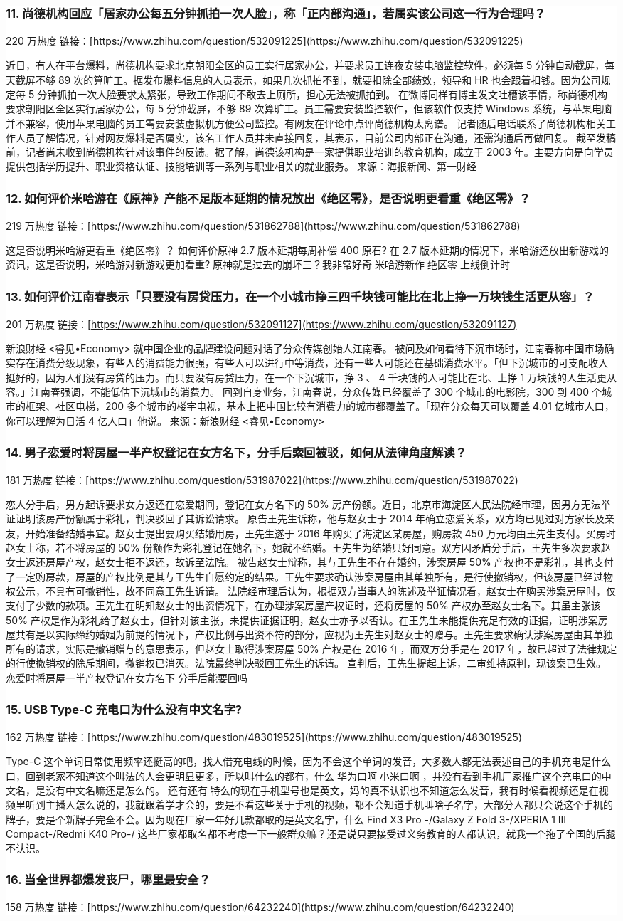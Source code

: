 ### [11. 尚德机构回应「居家办公每五分钟抓拍一次人脸」，称「正内部沟通」，若属实该公司这一行为合理吗？](https://www.zhihu.com/question/532091225)
220 万热度 链接：[https://www.zhihu.com/question/532091225](https://www.zhihu.com/question/532091225)

近日，有人在平台爆料，尚德机构要求北京朝阳全区的员工实行居家办公，并要求员工连夜安装电脑监控软件，必须每 5 分钟自动截屏，每天截屏不够 89 次的算旷工。据发布爆料信息的人员表示，如果几次抓拍不到，就要扣除全部绩效，领导和 HR 也会跟着扣钱。因为公司规定每 5 分钟抓拍一次人脸要求太紧张，导致工作期间不敢去上厕所，担心无法被抓拍到。 在微博同样有博主发文吐槽该事情，称尚德机构要求朝阳区全区实行居家办公，每 5 分钟截屏，不够 89 次算旷工。员工需要安装监控软件，但该软件仅支持 Windows 系统，与苹果电脑并不兼容，使用苹果电脑的员工需要安装虚拟机方便公司监控。有网友在评论中点评尚德机构太离谱。 记者随后电话联系了尚德机构相关工作人员了解情况，针对网友爆料是否属实，该名工作人员并未直接回复，其表示，目前公司内部正在沟通，还需沟通后再做回复。 截至发稿前，记者尚未收到尚德机构针对该事件的反馈。据了解，尚德该机构是一家提供职业培训的教育机构，成立于 2003 年。主要方向是向学员提供包括学历提升、职业资格认证、技能培训等一系列与职业相关的就业服务。 来源：海报新闻、第一财经

### [12. 如何评价米哈游在《原神》产能不足版本延期的情况放出《绝区零》，是否说明更看重《绝区零》？](https://www.zhihu.com/question/531862788)
219 万热度 链接：[https://www.zhihu.com/question/531862788](https://www.zhihu.com/question/531862788)

这是否说明米哈游更看重《绝区零》？ 如何评价原神 2.7 版本延期每周补偿 400 原石? 在 2.7 版本延期的情况下，米哈游还放出新游戏的资讯，这是否说明，米哈游对新游戏更加看重? 原神就是过去的崩坏三？我非常好奇 米哈游新作 绝区零 上线倒计时

### [13. 如何评价江南春表示「只要没有房贷压力，在一个小城市挣三四千块钱可能比在北上挣一万块钱生活更从容」？](https://www.zhihu.com/question/532091127)
201 万热度 链接：[https://www.zhihu.com/question/532091127](https://www.zhihu.com/question/532091127)

新浪财经 <睿见•Economy> 就中国企业的品牌建设问题对话了分众传媒创始人江南春。 被问及如何看待下沉市场时，江南春称中国市场确实存在消费分级现象，有些人的消费能力很强，有些人可以进行中等消费，还有一些人可能还在基础消费水平。「但下沉城市的可支配收入挺好的，因为人们没有房贷的压力。而只要没有房贷压力，在一个下沉城市，挣 3 、 4 千块钱的人可能比在北、上挣 1 万块钱的人生活更从容。」江南春强调，不能低估下沉城市的消费力。 回到自身业务，江南春说，分众传媒已经覆盖了 300 个城市的电影院，300 到 400 个城市的框架、社区电梯，200 多个城市的楼宇电视，基本上把中国比较有消费力的城市都覆盖了。「现在分众每天可以覆盖 4.01 亿城市人口，你可以理解为日活 4 亿人口」他说。 来源：新浪财经 <睿见•Economy>

### [14. 男子恋爱时将房屋一半产权登记在女方名下，分手后索回被驳，如何从法律角度解读？](https://www.zhihu.com/question/531987022)
181 万热度 链接：[https://www.zhihu.com/question/531987022](https://www.zhihu.com/question/531987022)

恋人分手后，男方起诉要求女方返还在恋爱期间，登记在女方名下的 50% 房产份额。近日，北京市海淀区人民法院经审理，因男方无法举证证明该房产份额属于彩礼，判决驳回了其诉讼请求。 原告王先生诉称，他与赵女士于 2014 年确立恋爱关系，双方均已见过对方家长及亲友，开始准备结婚事宜。赵女士提出要购买结婚用房，王先生遂于 2016 年购买了海淀区某房屋，购房款 450 万元均由王先生支付。买房时赵女士称，若不将房屋的 50% 份额作为彩礼登记在她名下，她就不结婚。王先生为结婚只好同意。双方因矛盾分手后，王先生多次要求赵女士返还房屋产权，赵女士拒不返还，故诉至法院。 被告赵女士辩称，其与王先生不存在婚约，涉案房屋 50% 产权也不是彩礼，其也支付了一定购房款，房屋的产权比例是其与王先生自愿约定的结果。王先生要求确认涉案房屋由其单独所有，是行使撤销权，但该房屋已经过物权公示，不具有可撤销性，故不同意王先生诉请。 法院经审理后认为，根据双方当事人的陈述及举证情况看，赵女士在购买涉案房屋时，仅支付了少数的款项。王先生在明知赵女士的出资情况下，在办理涉案房屋产权证时，还将房屋的 50% 产权办至赵女士名下。其虽主张该 50% 产权是作为彩礼给了赵女士，但针对该主张，未提供证据证明，赵女士亦予以否认。在王先生未能提供充足有效的证据，证明涉案房屋共有是以实际缔约婚姻为前提的情况下，产权比例与出资不符的部分，应视为王先生对赵女士的赠与。王先生要求确认涉案房屋由其单独所有的请求，实际是撤销赠与的意思表示，但赵女士取得涉案房屋 50% 产权是在 2016 年，而双方分手是在 2017 年，故已超过了法律规定的行使撤销权的除斥期间，撤销权已消灭。法院最终判决驳回王先生的诉请。 宣判后，王先生提起上诉，二审维持原判，现该案已生效。 恋爱时将房屋一半产权登记在女方名下 分手后能要回吗

### [15. USB Type-C 充电口为什么没有中文名字?](https://www.zhihu.com/question/483019525)
162 万热度 链接：[https://www.zhihu.com/question/483019525](https://www.zhihu.com/question/483019525)

Type-C 这个单词日常使用频率还挺高的吧，找人借充电线的时候，因为不会这个单词的发音，大多数人都无法表述自己的手机充电是什么口，回到老家不知道这个叫法的人会更明显更多，所以叫什么的都有，什么 华为口啊 小米口啊 ，并没有看到手机厂家推广这个充电口的中文名，是没有中文名嘛还是怎么的。 还有还有 特么的现在手机型号也是英文，妈的真不认识也不知道怎么发音，我有时候看视频还是在视频里听到主播人怎么说的，我就跟着学才会的，要是不看这些关于手机的视频，都不会知道手机叫啥子名字，大部分人都只会说这个手机的牌子，要是个新牌子完全不会。因为现在厂家一年好几款都取的是英文名字，什么 Find X3 Pro -/Galaxy Z Fold 3-/XPERIA 1 III Compact-/Redmi K40 Pro-/ 这些厂家都取名都不考虑一下一般群众嘛？还是说只要接受过义务教育的人都认识，就我一个拖了全国的后腿不认识。

### [16. 当全世界都爆发丧尸，哪里最安全？](https://www.zhihu.com/question/64232240)
158 万热度 链接：[https://www.zhihu.com/question/64232240](https://www.zhihu.com/question/64232240)
